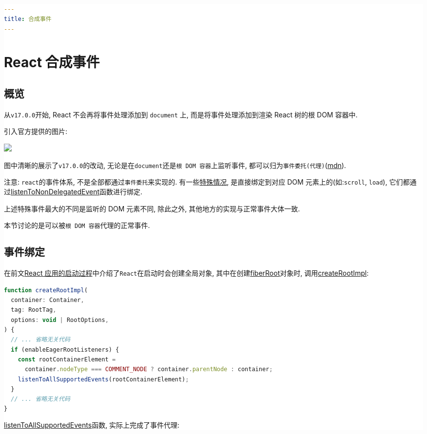 ```yaml
---
title: 合成事件
---
```


# React 合成事件

## 概览

从`v17.0.0`开始, React 不会再将事件处理添加到 `document` 上, 而是将事件处理添加到渲染 React 树的根 DOM 容器中.

引入官方提供的图片:

<img src="https://zh-hans.reactjs.org/static/bb4b10114882a50090b8ff61b3c4d0fd/1e088/react_17_delegation.png" style="width:500px;max-width:100%" />

图中清晰的展示了`v17.0.0`的改动, 无论是在`document`还是`根 DOM 容器`上监听事件, 都可以归为`事件委托(代理)`([mdn](https://developer.mozilla.org/zh-CN/docs/Learn/JavaScript/Building_blocks/Events)).

注意: `react`的事件体系, 不是全部都通过`事件委托`来实现的. 有一些[特殊情况](https://github.com/facebook/react/blob/v17.0.2/packages/react-dom/src/client/ReactDOMComponent.js#L530-L616), 是直接绑定到对应 DOM 元素上的(如:`scroll`, `load`), 它们都通过[listenToNonDelegatedEvent](https://github.com/facebook/react/blob/v17.0.2/packages/react-dom/src/events/DOMPluginEventSystem.js#L295-L314)函数进行绑定.

上述特殊事件最大的不同是监听的 DOM 元素不同, 除此之外, 其他地方的实现与正常事件大体一致.

本节讨论的是可以被`根 DOM 容器`代理的正常事件.

## 事件绑定

在前文[React 应用的启动过程](./bootstrap.md#create-global-obj)中介绍了`React`在启动时会创建全局对象, 其中在创建[fiberRoot](./bootstrap.md#create-root-impl)对象时, 调用[createRootImpl](https://github.com/facebook/react/blob/v17.0.2/packages/react-dom/src/client/ReactDOMRoot.js#L120-L169):

```js
function createRootImpl(
  container: Container,
  tag: RootTag,
  options: void | RootOptions,
) {
  // ... 省略无关代码
  if (enableEagerRootListeners) {
    const rootContainerElement =
      container.nodeType === COMMENT_NODE ? container.parentNode : container;
    listenToAllSupportedEvents(rootContainerElement);
  }
  // ... 省略无关代码
}
```

[listenToAllSupportedEvents](https://github.com/facebook/react/blob/v17.0.2/packages/react-dom/src/events/DOMPluginEventSystem.js#L316-L349)函数, 实际上完成了事件代理:
